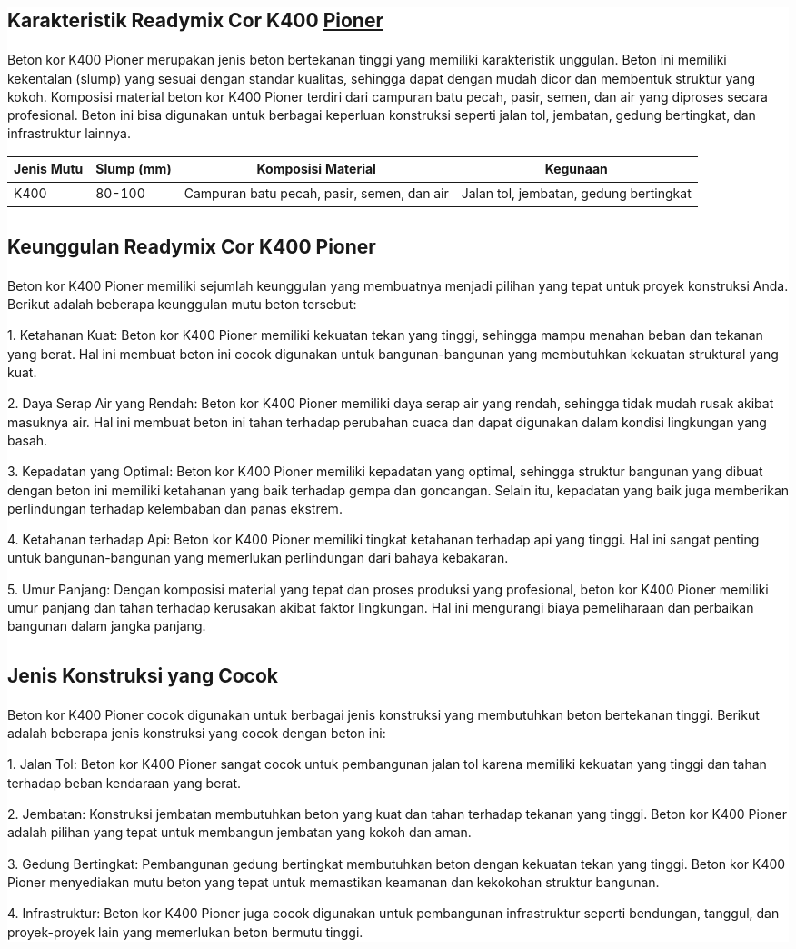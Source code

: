 ## Karakteristik Readymix Cor K400 [Pioner](/?s=Pioner)

Beton kor K400 Pioner merupakan jenis beton bertekanan tinggi yang memiliki karakteristik unggulan. Beton ini memiliki kekentalan (slump) yang sesuai dengan standar kualitas, sehingga dapat dengan mudah dicor dan membentuk struktur yang kokoh. Komposisi material beton kor K400 Pioner terdiri dari campuran batu pecah, pasir, semen, dan air yang diproses secara profesional. Beton ini bisa digunakan untuk berbagai keperluan konstruksi seperti jalan tol, jembatan, gedung bertingkat, dan infrastruktur lainnya.

| Jenis Mutu | Slump (mm) | Komposisi Material | Kegunaan |
| --- | --- | --- | --- |
| K400 | 80-100 | Campuran batu pecah, pasir, semen, dan air | Jalan tol, jembatan, gedung bertingkat |

## Keunggulan Readymix Cor K400 Pioner

Beton kor K400 Pioner memiliki sejumlah keunggulan yang membuatnya menjadi pilihan yang tepat untuk proyek konstruksi Anda. Berikut adalah beberapa keunggulan mutu beton tersebut:

1\. Ketahanan Kuat: Beton kor K400 Pioner memiliki kekuatan tekan yang tinggi, sehingga mampu menahan beban dan tekanan yang berat. Hal ini membuat beton ini cocok digunakan untuk bangunan-bangunan yang membutuhkan kekuatan struktural yang kuat.

2\. Daya Serap Air yang Rendah: Beton kor K400 Pioner memiliki daya serap air yang rendah, sehingga tidak mudah rusak akibat masuknya air. Hal ini membuat beton ini tahan terhadap perubahan cuaca dan dapat digunakan dalam kondisi lingkungan yang basah.

3\. Kepadatan yang Optimal: Beton kor K400 Pioner memiliki kepadatan yang optimal, sehingga struktur bangunan yang dibuat dengan beton ini memiliki ketahanan yang baik terhadap gempa dan goncangan. Selain itu, kepadatan yang baik juga memberikan perlindungan terhadap kelembaban dan panas ekstrem.

4\. Ketahanan terhadap Api: Beton kor K400 Pioner memiliki tingkat ketahanan terhadap api yang tinggi. Hal ini sangat penting untuk bangunan-bangunan yang memerlukan perlindungan dari bahaya kebakaran.

5\. Umur Panjang: Dengan komposisi material yang tepat dan proses produksi yang profesional, beton kor K400 Pioner memiliki umur panjang dan tahan terhadap kerusakan akibat faktor lingkungan. Hal ini mengurangi biaya pemeliharaan dan perbaikan bangunan dalam jangka panjang.

## Jenis Konstruksi yang Cocok

Beton kor K400 Pioner cocok digunakan untuk berbagai jenis konstruksi yang membutuhkan beton bertekanan tinggi. Berikut adalah beberapa jenis konstruksi yang cocok dengan beton ini:

1\. Jalan Tol: Beton kor K400 Pioner sangat cocok untuk pembangunan jalan tol karena memiliki kekuatan yang tinggi dan tahan terhadap beban kendaraan yang berat.

2\. Jembatan: Konstruksi jembatan membutuhkan beton yang kuat dan tahan terhadap tekanan yang tinggi. Beton kor K400 Pioner adalah pilihan yang tepat untuk membangun jembatan yang kokoh dan aman.

3\. Gedung Bertingkat: Pembangunan gedung bertingkat membutuhkan beton dengan kekuatan tekan yang tinggi. Beton kor K400 Pioner menyediakan mutu beton yang tepat untuk memastikan keamanan dan kekokohan struktur bangunan.

4\. Infrastruktur: Beton kor K400 Pioner juga cocok digunakan untuk pembangunan infrastruktur seperti bendungan, tanggul, dan proyek-proyek lain yang memerlukan beton bermutu tinggi.
